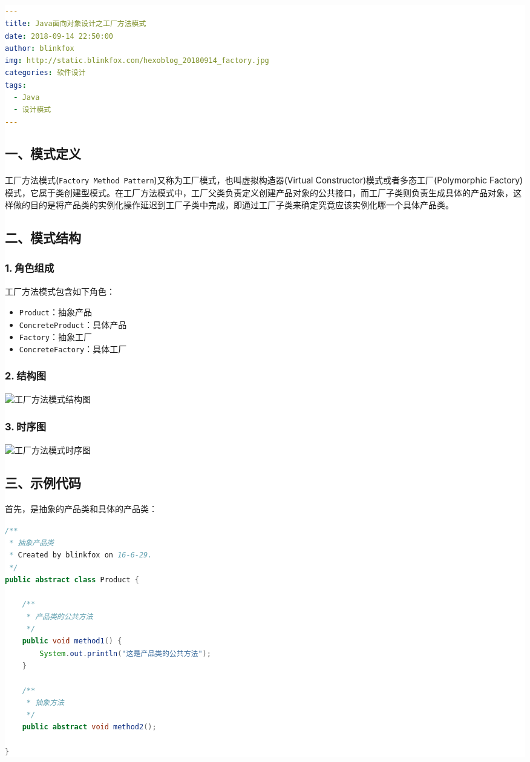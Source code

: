 ```yaml
---
title: Java面向对象设计之工厂方法模式
date: 2018-09-14 22:50:00
author: blinkfox
img: http://static.blinkfox.com/hexoblog_20180914_factory.jpg
categories: 软件设计
tags:
  - Java
  - 设计模式
---
```


## 一、模式定义

工厂方法模式(`Factory Method Pattern`)又称为工厂模式，也叫虚拟构造器(Virtual Constructor)模式或者多态工厂(Polymorphic Factory)模式，它属于类创建型模式。在工厂方法模式中，工厂父类负责定义创建产品对象的公共接口，而工厂子类则负责生成具体的产品对象，这样做的目的是将产品类的实例化操作延迟到工厂子类中完成，即通过工厂子类来确定究竟应该实例化哪一个具体产品类。

## 二、模式结构

### 1. 角色组成

工厂方法模式包含如下角色：

- `Product`：抽象产品
- `ConcreteProduct`：具体产品
- `Factory`：抽象工厂
- `ConcreteFactory`：具体工厂

### 2. 结构图

![工厂方法模式结构图][1]

### 3. 时序图

![工厂方法模式时序图][2]

## 三、示例代码

首先，是抽象的产品类和具体的产品类：

```java
/**
 * 抽象产品类
 * Created by blinkfox on 16-6-29.
 */
public abstract class Product {

    /**
     * 产品类的公共方法
     */
    public void method1() {
        System.out.println("这是产品类的公共方法");
    }

    /**
     * 抽象方法
     */
    public abstract void method2();

}
```

  [1]: http://static.blinkfox.com/FactoryMethod.jpg
  [2]: http://static.blinkfox.com/seq_FactoryMethod.jpg